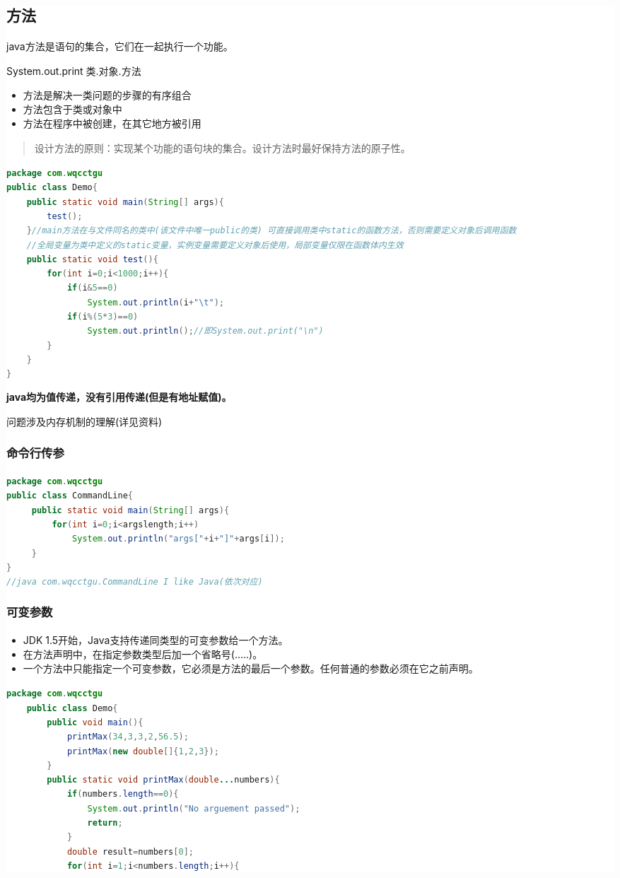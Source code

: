 ## 方法

java方法是语句的集合，它们在一起执行一个功能。

System.out.print 类.对象.方法

- 方法是解决一类问题的步骤的有序组合
- 方法包含于类或对象中
- 方法在程序中被创建，在其它地方被引用

> 设计方法的原则：实现某个功能的语句块的集合。设计方法时最好保持方法的原子性。

```java
package com.wqcctgu
public class Demo{
    public static void main(String[] args){
        test();
    }//main方法在与文件同名的类中(该文件中唯一public的类) 可直接调用类中static的函数方法，否则需要定义对象后调用函数
    //全局变量为类中定义的static变量，实例变量需要定义对象后使用，局部变量仅限在函数体内生效
    public static void test(){
        for(int i=0;i<1000;i++){
            if(i&5==0)
                System.out.println(i+"\t");
            if(i%(5*3)==0)
                System.out.println();//即System.out.print("\n")
        }
    }
}
```

**java均为值传递，没有引用传递(但是有地址赋值)。**

问题涉及内存机制的理解(详见资料)

### 命令行传参

```java
package com.wqcctgu
public class CommandLine{
     public static void main(String[] args){
         for(int i=0;i<argslength;i++)
             System.out.println("args["+i+"]"+args[i]);
     }
}
//java com.wqcctgu.CommandLine I like Java(依次对应)
```

### 可变参数

- JDK 1.5开始，Java支持传递同类型的可变参数给一个方法。
- 在方法声明中，在指定参数类型后加一个省略号(.….)。
- 一个方法中只能指定一个可变参数，它必须是方法的最后一个参数。任何普通的参数必须在它之前声明。

```java
package com.wqcctgu
    public class Demo{
        public void main(){
            printMax(34,3,3,2,56.5);
            printMax(new double[]{1,2,3});
        }
        public static void printMax(double...numbers){
            if(numbers.length==0){
                System.out.println("No arguement passed");
                return;
            }
            double result=numbers[0];
            for(int i=1;i<numbers.length;i++){
```